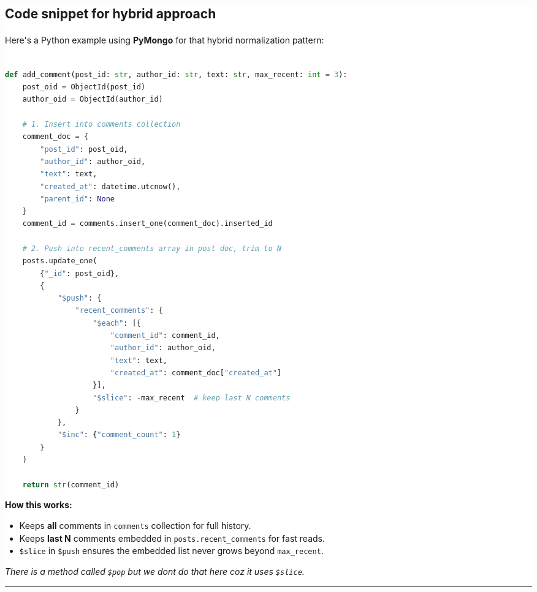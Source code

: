 
## **Code snippet for hybrid approach**

Here's a Python example using **PyMongo** for that hybrid normalization pattern:

```python

def add_comment(post_id: str, author_id: str, text: str, max_recent: int = 3):
    post_oid = ObjectId(post_id)
    author_oid = ObjectId(author_id)

    # 1. Insert into comments collection
    comment_doc = {
        "post_id": post_oid,
        "author_id": author_oid,
        "text": text,
        "created_at": datetime.utcnow(),
        "parent_id": None
    }
    comment_id = comments.insert_one(comment_doc).inserted_id

    # 2. Push into recent_comments array in post doc, trim to N
    posts.update_one(
        {"_id": post_oid},
        {
            "$push": {
                "recent_comments": {
                    "$each": [{
                        "comment_id": comment_id,
                        "author_id": author_oid,
                        "text": text,
                        "created_at": comment_doc["created_at"]
                    }],
                    "$slice": -max_recent  # keep last N comments
                }
            },
            "$inc": {"comment_count": 1}
        }
    )

    return str(comment_id)

```

**How this works:**

- Keeps **all** comments in `comments` collection for full history.
- Keeps **last N** comments embedded in `posts.recent_comments` for fast reads.
- `$slice` in `$push` ensures the embedded list never grows beyond `max_recent`.

_There is a method called `$pop` but we dont do that here coz it uses `$slice`._

---
